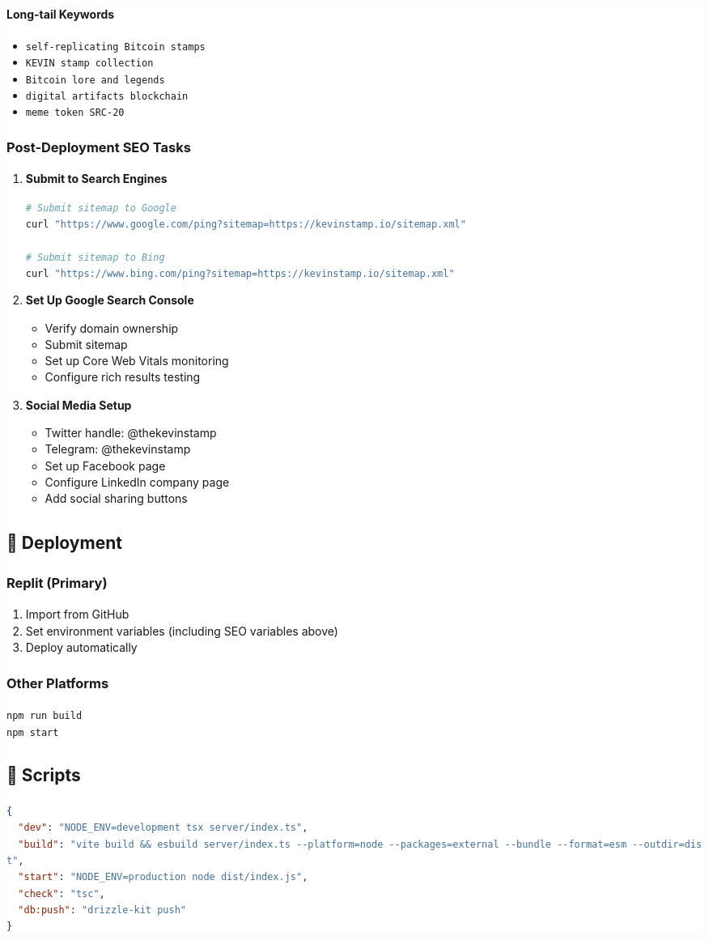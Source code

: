 #### Long-tail Keywords
- `self-replicating Bitcoin stamps`
- `KEVIN stamp collection`
- `Bitcoin lore and legends`
- `digital artifacts blockchain`
- `meme token SRC-20`

### Post-Deployment SEO Tasks

1. **Submit to Search Engines**
   ```bash
   # Submit sitemap to Google
   curl "https://www.google.com/ping?sitemap=https://kevinstamp.io/sitemap.xml"

   # Submit sitemap to Bing
   curl "https://www.bing.com/ping?sitemap=https://kevinstamp.io/sitemap.xml"
   ```

2. **Set Up Google Search Console**
   - Verify domain ownership
   - Submit sitemap
   - Set up Core Web Vitals monitoring
   - Configure rich results testing

3. **Social Media Setup**
   - Twitter handle: @thekevinstamp
   - Telegram: @thekevinstamp
   - Set up Facebook page
   - Configure LinkedIn company page
   - Add social sharing buttons

## 🚀 Deployment

### Replit (Primary)
1. Import from GitHub
2. Set environment variables (including SEO variables above)
3. Deploy automatically

### Other Platforms
```bash
npm run build
npm start
```

## 📝 Scripts

```json
{
  "dev": "NODE_ENV=development tsx server/index.ts",
  "build": "vite build && esbuild server/index.ts --platform=node --packages=external --bundle --format=esm --outdir=dist",
  "start": "NODE_ENV=production node dist/index.js",
  "check": "tsc",
  "db:push": "drizzle-kit push"
}
```
